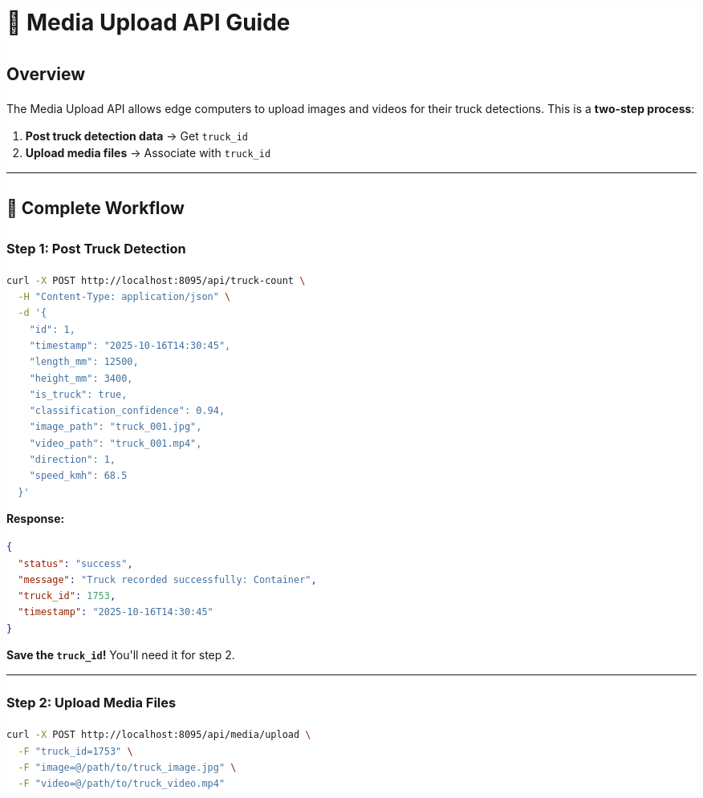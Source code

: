 # 📸 Media Upload API Guide

## Overview

The Media Upload API allows edge computers to upload images and videos for their truck detections. This is a **two-step process**:

1. **Post truck detection data** → Get `truck_id`
2. **Upload media files** → Associate with `truck_id`

---

## 🚀 Complete Workflow

### Step 1: Post Truck Detection

```bash
curl -X POST http://localhost:8095/api/truck-count \
  -H "Content-Type: application/json" \
  -d '{
    "id": 1,
    "timestamp": "2025-10-16T14:30:45",
    "length_mm": 12500,
    "height_mm": 3400,
    "is_truck": true,
    "classification_confidence": 0.94,
    "image_path": "truck_001.jpg",
    "video_path": "truck_001.mp4",
    "direction": 1,
    "speed_kmh": 68.5
  }'
```

**Response:**
```json
{
  "status": "success",
  "message": "Truck recorded successfully: Container",
  "truck_id": 1753,
  "timestamp": "2025-10-16T14:30:45"
}
```

**Save the `truck_id`!** You'll need it for step 2.

---

### Step 2: Upload Media Files

```bash
curl -X POST http://localhost:8095/api/media/upload \
  -F "truck_id=1753" \
  -F "image=@/path/to/truck_image.jpg" \
  -F "video=@/path/to/truck_video.mp4"
```
